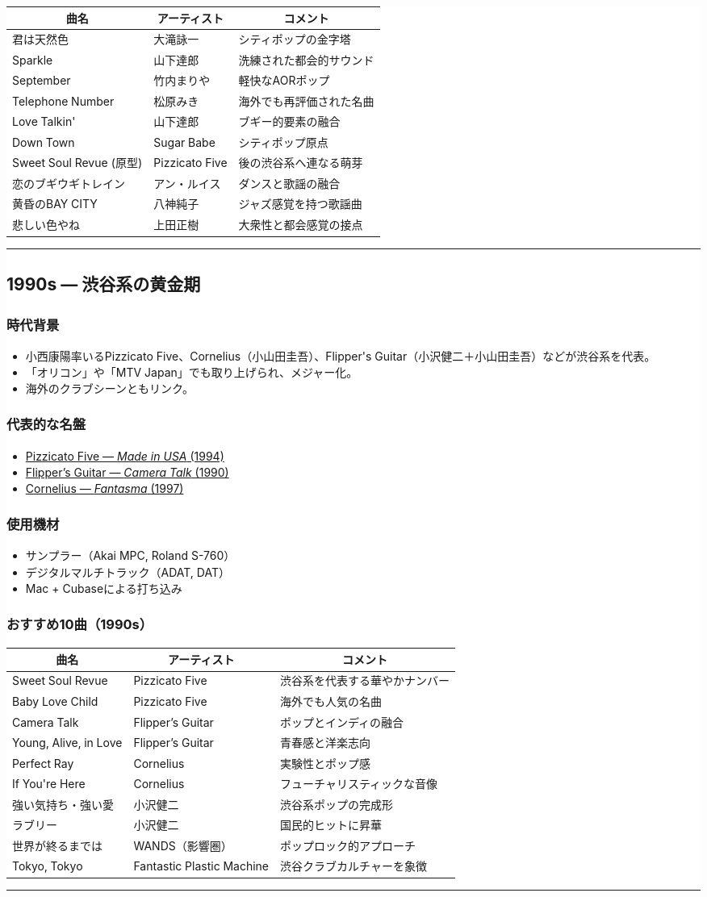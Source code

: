 
| 曲名 | アーティスト | コメント |
|------|--------------|----------|
| 君は天然色 | 大滝詠一 | シティポップの金字塔 |
| Sparkle | 山下達郎 | 洗練された都会的サウンド |
| September | 竹内まりや | 軽快なAORポップ |
| Telephone Number | 松原みき | 海外でも再評価された名曲 |
| Love Talkin' | 山下達郎 | ブギー的要素の融合 |
| Down Town | Sugar Babe | シティポップ原点 |
| Sweet Soul Revue (原型) | Pizzicato Five | 後の渋谷系へ連なる萌芽 |
| 恋のブギウギトレイン | アン・ルイス | ダンスと歌謡の融合 |
| 黄昏のBAY CITY | 八神純子 | ジャズ感覚を持つ歌謡曲 |
| 悲しい色やね | 上田正樹 | 大衆性と都会感覚の接点 |

---

## 1990s — 渋谷系の黄金期
### 時代背景
- 小西康陽率いるPizzicato Five、Cornelius（小山田圭吾）、Flipper's Guitar（小沢健二＋小山田圭吾）などが渋谷系を代表。  
- 「オリコン」や「MTV Japan」でも取り上げられ、メジャー化。  
- 海外のクラブシーンともリンク。  

### 代表的な名盤
- [Pizzicato Five — *Made in USA* (1994)](https://amzn.to/3K92U5t)
- [Flipper’s Guitar — *Camera Talk* (1990)](https://amzn.to/3W1ZP9P)  
- [Cornelius — *Fantasma* (1997)](https://amzn.to/4nJwCfx)  

### 使用機材
- サンプラー（Akai MPC, Roland S-760）  
- デジタルマルチトラック（ADAT, DAT）  
- Mac + Cubaseによる打ち込み  

### おすすめ10曲（1990s）

| 曲名 | アーティスト | コメント |
|------|--------------|----------|
| Sweet Soul Revue | Pizzicato Five | 渋谷系を代表する華やかナンバー |
| Baby Love Child | Pizzicato Five | 海外でも人気の名曲 |
| Camera Talk | Flipper’s Guitar | ポップとインディの融合 |
| Young, Alive, in Love | Flipper’s Guitar | 青春感と洋楽志向 |
| Perfect Ray | Cornelius | 実験性とポップ感 |
| If You're Here | Cornelius | フューチャリスティックな音像 |
| 強い気持ち・強い愛 | 小沢健二 | 渋谷系ポップの完成形 |
| ラブリー | 小沢健二 | 国民的ヒットに昇華 |
| 世界が終るまでは | WANDS（影響圏） | ポップロック的アプローチ |
| Tokyo, Tokyo | Fantastic Plastic Machine | 渋谷クラブカルチャーを象徴 |

---